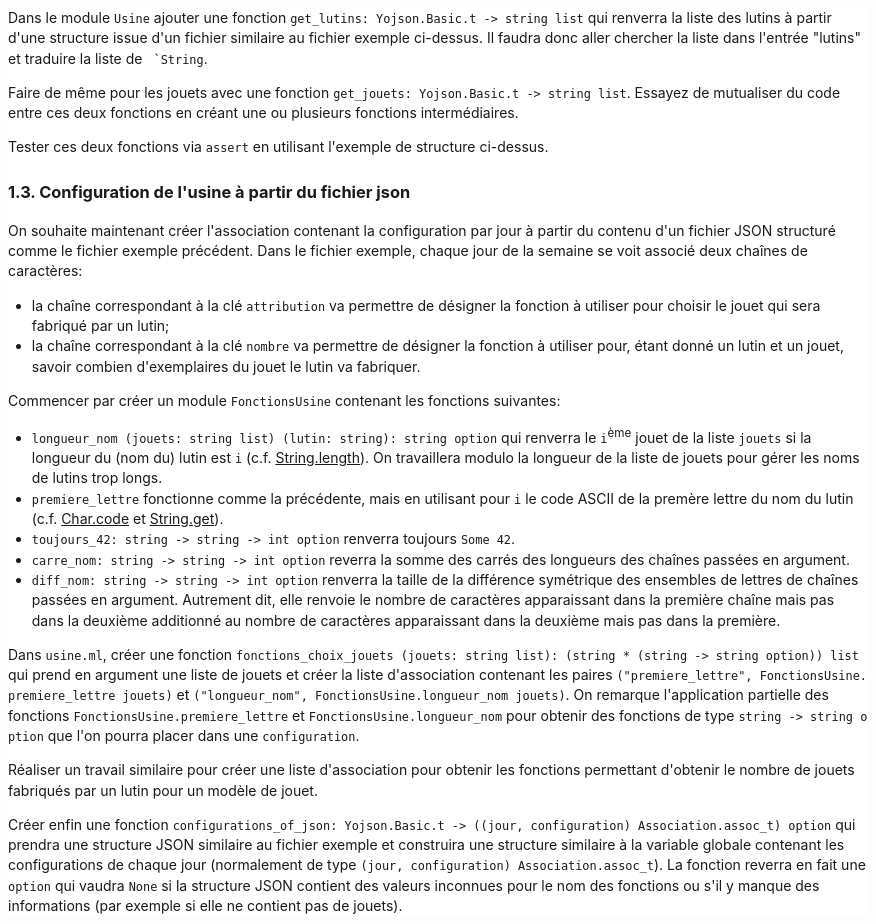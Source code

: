 Dans le module `Usine` ajouter une fonction `get_lutins: Yojson.Basic.t -> string list` qui renverra la liste des lutins à partir d'une structure issue d'un fichier similaire au fichier exemple ci-dessus. Il faudra donc aller chercher la liste dans l'entrée "lutins" et traduire la liste de `` `String``.

Faire de même pour les jouets avec une fonction `get_jouets: Yojson.Basic.t -> string list`. Essayez de mutualiser du code entre ces deux fonctions en créant une ou plusieurs fonctions intermédiaires.

Tester ces deux fonctions via `assert` en utilisant l'exemple de structure ci-dessus.

### 1.3. Configuration de l'usine à partir du fichier json

On souhaite maintenant créer l'association contenant la configuration par jour à partir du contenu d'un fichier JSON structuré comme le fichier exemple précédent.
Dans le fichier exemple, chaque jour de la semaine se voit associé deux chaînes de caractères:

- la chaîne correspondant à la clé `attribution` va permettre de désigner la fonction à utiliser pour choisir le jouet qui sera fabriqué par un lutin;
- la chaîne correspondant à la clé `nombre` va permettre de désigner la fonction à utiliser pour, étant donné un lutin et un jouet, savoir combien d'exemplaires du jouet le lutin va fabriquer.

Commencer par créer un module `FonctionsUsine` contenant les fonctions suivantes:

- `longueur_nom (jouets: string list) (lutin: string): string option` qui renverra le `i`<sup>ème</sup> jouet de la liste `jouets` si la longueur du (nom du) lutin est `i` (c.f. [String.length](https://v2.ocaml.org/releases/4.14/api/String.html#VALlength)). On travaillera modulo la longueur de la liste de jouets pour gérer les noms de lutins trop longs.
- `premiere_lettre` fonctionne comme la précédente, mais en utilisant pour `i` le code ASCII de la premère lettre du nom du lutin (c.f. [Char.code](https://v2.ocaml.org/releases/4.14/api/Char.html#VALcode) et [String.get](https://v2.ocaml.org/releases/4.14/api/String.html#VALget)).
- `toujours_42: string -> string -> int option` renverra toujours `Some 42`.
- `carre_nom: string -> string -> int option` reverra la somme des carrés des longueurs des chaînes passées en argument.
- `diff_nom: string -> string -> int option` renverra la taille de la différence symétrique des ensembles de lettres de chaînes passées en argument. Autrement dit, elle renvoie le nombre de caractères apparaissant dans la première chaîne mais pas dans la deuxième additionné au nombre de caractères apparaissant dans la deuxième mais pas dans la première.

Dans `usine.ml`, créer une fonction `fonctions_choix_jouets (jouets: string list): (string * (string -> string option)) list` qui prend en argument une liste de jouets et créer la liste d'association contenant les paires `("premiere_lettre", FonctionsUsine.premiere_lettre jouets)` et `("longueur_nom", FonctionsUsine.longueur_nom jouets)`.
On remarque l'application partielle des fonctions `FonctionsUsine.premiere_lettre` et `FonctionsUsine.longueur_nom` pour obtenir des fonctions de type `string -> string option` que l'on pourra placer dans une `configuration`.

Réaliser un travail similaire pour créer une liste d'association pour obtenir les fonctions permettant d'obtenir le nombre de jouets fabriqués par un lutin pour un modèle de jouet.

Créer enfin une fonction `configurations_of_json: Yojson.Basic.t -> ((jour, configuration) Association.assoc_t) option` qui prendra une structure JSON similaire au fichier exemple et construira une structure similaire à la variable globale contenant les configurations de chaque jour (normalement de type `(jour, configuration) Association.assoc_t`). La fonction reverra en fait une `option` qui vaudra `None` si la structure JSON contient des valeurs inconnues pour le nom des fonctions ou s'il y manque des informations (par exemple si elle ne contient pas de jouets).
